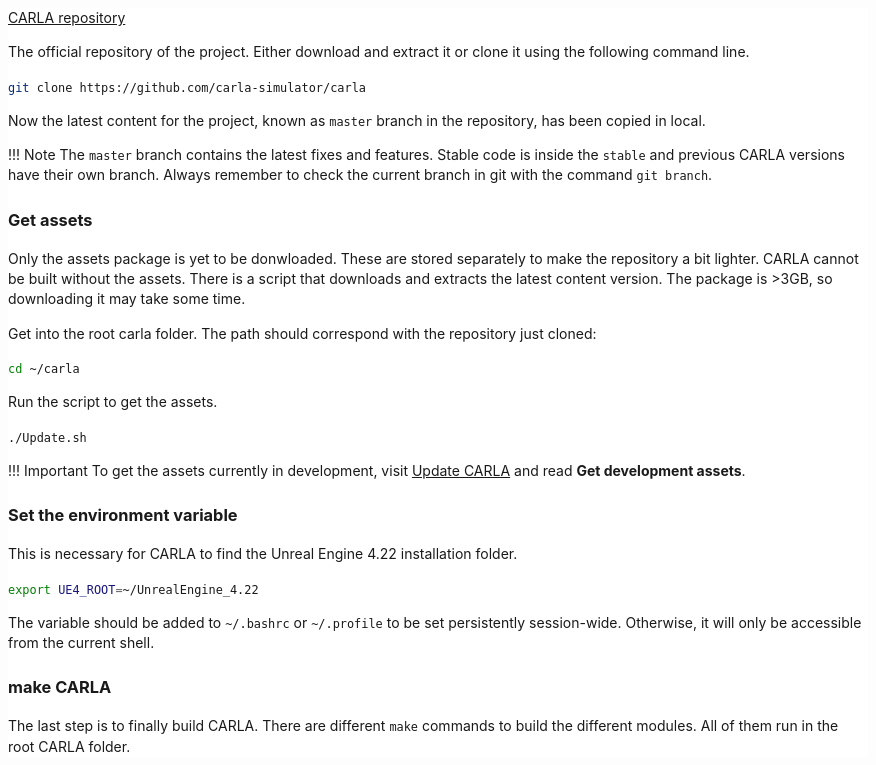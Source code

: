 <div class="build-buttons">
<p>
<a href="https://github.com/carla-simulator/carla" target="_blank" class="btn btn-neutral" title="Go to the CARLA repository">
<span class="icon icon-github"></span> CARLA repository</a>
</p>
</div>
The official repository of the project. Either download and extract it or clone it using the following command line. 

```sh
git clone https://github.com/carla-simulator/carla
```

Now the latest content for the project, known as `master` branch in the repository, has been copied in local. 

!!! Note
    The `master` branch contains the latest fixes and features. Stable code is inside the `stable` and previous CARLA versions have their own branch. Always remember to check the current branch in git with the command `git branch`. 

### Get assets

Only the assets package is yet to be donwloaded. These are stored separately to make the repository a bit lighter. CARLA cannot be built without the assets. There is a script that downloads and extracts the latest content version. The package is >3GB, so downloading it may take some time.  

Get into the root carla folder. The path should correspond with the repository just cloned:
```sh
cd ~/carla
```
Run the script to get the assets. 
```sh
./Update.sh
```
!!! Important
    To get the assets currently in development, visit [Update CARLA](build_update.md#get-development-assets) and read __Get development assets__. 


### Set the environment variable

This is necessary for CARLA to find the Unreal Engine 4.22 installation folder.

```sh
export UE4_ROOT=~/UnrealEngine_4.22
```

The variable should be added to `~/.bashrc` or `~/.profile` to be set persistently session-wide. Otherwise, it will only be accessible from the current shell.

### make CARLA

The last step is to finally build CARLA. There are different `make` commands to build the different modules. All of them run in the root CARLA folder.  
